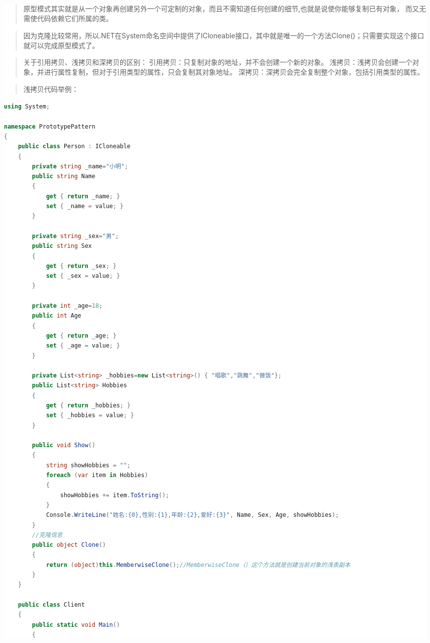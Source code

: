 > 原型模式其实就是从一个对象再创建另外一个可定制的对象，而且不需知道任何创建的细节,也就是说使你能够复制已有对象， 而又无需使代码依赖它们所属的类。

> 因为克隆比较常用，所以.NET在System命名空间中提供了ICloneable接口，其中就是唯一的一个方法Clone()；只需要实现这个接口就可以完成原型模式了。

> 关于引用拷贝、浅拷贝和深拷贝的区别：
> 引用拷贝：只复制对象的地址，并不会创建一个新的对象。
> 浅拷贝：浅拷贝会创建一个对象，并进行属性复制，但对于引用类型的属性，只会复制其对象地址。
> 深拷贝：深拷贝会完全复制整个对象，包括引用类型的属性。

> 浅拷贝代码举例：
```csharp
using System;

namespace PrototypePattern
{
    public class Person : ICloneable
    {
        private string _name="小明";
        public string Name
        {
            get { return _name; }
            set { _name = value; }
        }

        private string _sex="男";
        public string Sex
        {
            get { return _sex; }
            set { _sex = value; }
        }

        private int _age=18;
        public int Age
        {
            get { return _age; }
            set { _age = value; }
        }

        private List<string> _hobbies=new List<string>() { "唱歌","跳舞","做饭"};
        public List<string> Hobbies
        {
            get { return _hobbies; }
            set { _hobbies = value; }
        }

        public void Show()
        {
            string showHobbies = "";
            foreach (var item in Hobbies)
            {
                showHobbies += item.ToString();
            }
            Console.WriteLine("姓名:{0},性别:{1},年龄:{2},爱好:{3}", Name, Sex, Age, showHobbies);
        }
        //克隆信息
        public object Clone()
        {
            return (object)this.MemberwiseClone();//MemberwiseClone（）这个方法就是创建当前对象的浅表副本
        }
    }

    public class Client
    {
        public static void Main()
        {
```